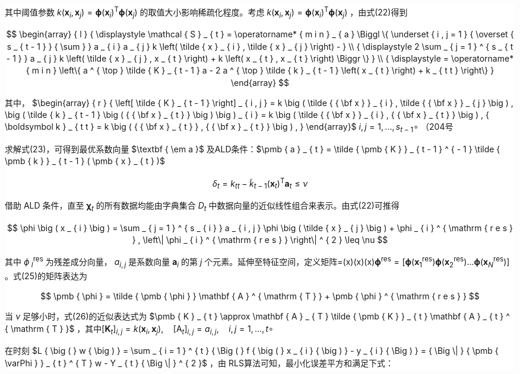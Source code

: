 其中阈值参数 $k ( \pmb { x } _ { i } , \pmb { x } _ { j } ) = \pmb { \phi } ( \pmb { x } _ { i } ) ^ { \mathrm { T } } \pmb { \phi } ( \pmb { x } _ { j } )$ 的取值大小影响稀疏化程度。考虑 $k ( \mathbf { x } _ { i } , \mathbf { x } _ { j } ) = \pmb { \phi } ( \mathbf { x } _ { i } ) ^ { \mathrm { T } } \pmb { \phi } ( \mathbf { x } _ { j } )$ ，由式(22)得到

$$
\begin{array} { l } { \displaystyle \mathcal { S } _ { t } = \operatorname* { m i n } _ { a } \Biggl \{ \underset { i , j = 1 } { \overset { s _ { t - 1 } } { \sum } } a _ { i } a _ { j } k \left( \tilde { x } _ { i } , \tilde { x } _ { j } \right) - } \\ { \displaystyle 2 \sum _ { j = 1 } ^ { s _ { t - 1 } } a _ { j } k \left( \tilde { x } _ { j } , x _ { t } \right) + k \left( x _ { t } , x _ { t } \right) \Biggr \} } \\ { \displaystyle = \operatorname* { m i n } \left\{ a ^ { \top } \tilde { K } _ { t - 1 } a - 2 a ^ { \top } \tilde { k } _ { t - 1 } \left( x _ { t } \right) + k _ { t t } \right\} } \end{array}
$$

其中， $\begin{array} { r } { \left[ \tilde { K } _ { t - 1 } \right] _ { i , j } = k \big ( \tilde { { \bf x } } _ { i } , \tilde { { \bf x } } _ { j } \big ) , \big ( \tilde { k } _ { t - 1 } \big ( { { \bf x } _ { t } } \big ) \big ) _ { i } = k \big ( \tilde { { \bf x } } _ { i } , { { \bf x } _ { t } } \big ) , { \boldsymbol k } _ { t t } = k \big ( { { \bf x } _ { t } } , { { \bf x } _ { t } } \big ) , } \end{array}$ $i , j = 1 , . . . , s _ { t - 1 } \circ$ （204号

求解式(23)，可得到最优系数向量 $\textbf { \em a }$ 及ALD条件：$\pmb { a } _ { t } = \tilde { \pmb { K } } _ { t - 1 } ^ { - 1 } \tilde { \pmb { k } } _ { t - 1 } ( \pmb { x } _ { t } )$

$$
\delta _ { t } = k _ { t t } - \tilde { k } _ { t - 1 } ( \mathbf { x } _ { t } ) ^ { \mathrm { T } } \pmb { a } _ { t } \leq \nu
$$

借助 ALD 条件，直至 $\mathbf { \chi } _ { t }$ 的所有数据均能由字典集合 $D _ { t }$ 中数据向量的近似线性组合来表示。由式(22)可推得

$$
\phi \big ( x _ { i } \big ) = \sum _ { j = 1 } ^ { s _ { i } } a _ { i , j } \phi \big ( \tilde { x } _ { j } \big ) + \phi _ { i } ^ { \mathrm { r e s } } , \left\| \phi _ { i } ^ { \mathrm { r e s } } \right\| ^ { 2 } \leq \nu
$$

其中 ${ \phi } _ { \ l } ^ { \mathrm { r e s } }$ 为残差成分向量， $a _ { i , j }$ 是系数向量 $\pmb { a } _ { i }$ 的第 $j$ 个元素。延伸至特征空间，定义矩阵=(x)(x)(x)$\pmb { \phi } ^ { \mathrm { r e s } } = [ \pmb { \phi } ( \pmb { x } _ { 1 } ^ { \mathrm { r e s } } ) \pmb { \phi } ( \pmb { x } _ { 2 } ^ { \mathrm { r e s } } ) . . . \pmb { \phi } ( \pmb { x } _ { N } ^ { \mathrm { r e s } } ) ]$ 。式(25)的矩阵表达为

$$
\pmb { \phi } = \tilde { \pmb { \phi } } \mathbf { A } ^ { \mathrm { T } } + \pmb { \phi } ^ { \mathrm { r e s } }
$$

当 $\nu$ 足够小时，式(26)的近似表达式为 $\pmb { K } _ { t } \approx \mathbf { A } _ { T } \tilde { \pmb { K } } _ { t } \mathbf { A } _ { t } ^ { \mathrm { T } }$ ，其中$\left[ \boldsymbol { K } _ { t } \right] _ { i , j } = k ( \boldsymbol { x } _ { i } , \boldsymbol { x } _ { j } ) , \quad \left[ \boldsymbol { \mathsf { A } } _ { t } \right] _ { i , j } = a _ { i , j } , \quad i , j = 1 , . . . , t \circ$

在时刻 $L { \big ( } w { \big ) } = \sum _ { i = 1 } ^ { t } { \Big ( } f { \big ( } x _ { i } { \big ) } - y _ { i } { \Big ) } = { \Big \| } { \pmb { \varPhi } } _ { t } ^ { T } w - Y _ { t } { \Big \| } ^ { 2 }$ ，由 RLS算法可知，最小化误差平方和满足下式：
